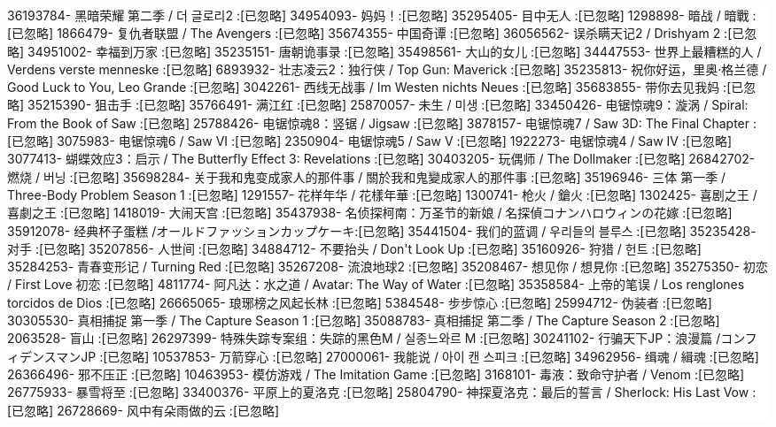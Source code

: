 36193784- 黑暗荣耀 第二季 / 더 글로리2 :[已忽略]
34954093- 妈妈！:[已忽略]
35295405- 目中无人 :[已忽略]
1298898- 暗战 / 暗戰 :[已忽略]
1866479- 复仇者联盟 / The Avengers :[已忽略]
35674355- 中国奇谭 :[已忽略]
36056562- 误杀瞒天记2 / Drishyam 2 :[已忽略]
34951002- 幸福到万家 :[已忽略]
35235151- 唐朝诡事录 :[已忽略]
35498561- 大山的女儿 :[已忽略]
34447553- 世界上最糟糕的人 / Verdens verste menneske :[已忽略]
6893932- 壮志凌云2：独行侠 / Top Gun: Maverick :[已忽略]
35235813- 祝你好运，里奥·格兰德 / Good Luck to You, Leo Grande :[已忽略]
3042261- 西线无战事 / Im Westen nichts Neues :[已忽略]
35683855- 带你去见我妈 :[已忽略]
35215390- 狙击手 :[已忽略]
35766491- 满江红 :[已忽略]
25870057- 未生 / 미생 :[已忽略]
33450426- 电锯惊魂9：漩涡 / Spiral: From the Book of Saw :[已忽略]
25788426- 电锯惊魂8：竖锯 / Jigsaw :[已忽略]
3878157- 电锯惊魂7 / Saw 3D: The Final Chapter :[已忽略]
3075983- 电锯惊魂6 / Saw VI :[已忽略]
2350904- 电锯惊魂5 / Saw V :[已忽略]
1922273- 电锯惊魂4 / Saw IV :[已忽略]
3077413- 蝴蝶效应3：启示 / The Butterfly Effect 3: Revelations :[已忽略]
30403205- 玩偶师 / The Dollmaker :[已忽略]
26842702- 燃烧 / 버닝 :[已忽略]
35698284- 关于我和鬼变成家人的那件事 / 關於我和鬼變成家人的那件事 :[已忽略]
35196946- 三体 第一季 / Three-Body Problem Season 1 :[已忽略]
1291557- 花样年华 / 花樣年華 :[已忽略]
1300741- 枪火 / 鎗火 :[已忽略]
1302425- 喜剧之王 / 喜劇之王 :[已忽略]
1418019- 大闹天宫 :[已忽略]
35437938- 名侦探柯南：万圣节的新娘 / 名探偵コナンハロウィンの花嫁 :[已忽略]
35912078- 经典杯子蛋糕 /オールドファッションカップケーキ:[已忽略]
35441504- 我们的蓝调 / 우리들의 블루스 :[已忽略]
35235428- 对手 :[已忽略]
35207856- 人世间 :[已忽略]
34884712- 不要抬头 / Don't Look Up :[已忽略]
35160926- 狩猎 / 헌트 :[已忽略]
35284253- 青春变形记 / Turning Red :[已忽略]
35267208- 流浪地球2 :[已忽略]
35208467- 想见你 / 想見你 :[已忽略]
35275350- 初恋 / First Love 初恋 :[已忽略]
4811774- 阿凡达：水之道 / Avatar: The Way of Water :[已忽略]
35358584- 上帝的笔误 / Los renglones torcidos de Dios :[已忽略]
26665065- 琅琊榜之风起长林 :[已忽略]
5384548- 步步惊心 :[已忽略]
25994712- 伪装者 :[已忽略]
30305530- 真相捕捉 第一季 / The Capture Season 1 :[已忽略]
35088783- 真相捕捉 第二季 / The Capture Season 2 :[已忽略]
2063528- 盲山 :[已忽略]
26297399- 特殊失踪专案组：失踪的黑色M / 실종느와르 M :[已忽略]
30241102- 行骗天下JP：浪漫篇 /コンフィデンスマンJP :[已忽略]
10537853- 万箭穿心 :[已忽略]
27000061- 我能说 / 아이 캔 스피크 :[已忽略]
34962956- 缉魂 / 緝魂 :[已忽略]
26366496- 邪不压正 :[已忽略]
10463953- 模仿游戏 / The Imitation Game :[已忽略]
3168101- 毒液：致命守护者 / Venom :[已忽略]
26775933- 暴雪将至 :[已忽略]
33400376- 平原上的夏洛克 :[已忽略]
25804790- 神探夏洛克：最后的誓言 / Sherlock: His Last Vow :[已忽略]
26728669- 风中有朵雨做的云 :[已忽略]